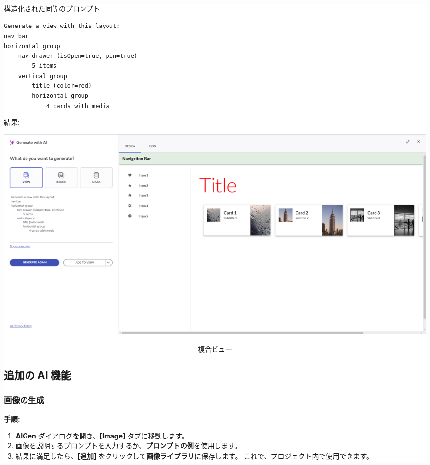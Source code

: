 構造化された同等のプロンプト

```
Generate a view with this layout:
nav bar
horizontal group
	nav drawer (isOpen=true, pin=true)
		5 items
	vertical group
		title (color=red)
		horizontal group
			4 cards with media

```
結果:

<img class="box-shadow" style="position: relative; left: 50%; transform: translateX(-50%);" src="../images/ai/prompt-2.png" />
<p style="text-align:center;">複合ビュー</p>

## 追加の AI 機能



### 画像の生成

**手順:**
1. **AIGen** ダイアログを開き、**[Image]** タブに移動します。
2. 画像を説明するプロンプトを入力するか、**プロンプトの例**を使用します。
3. 結果に満足したら、**[追加]** をクリックして**画像ライブラリ**に保存します。
これで、プロジェクト内で使用できます。

